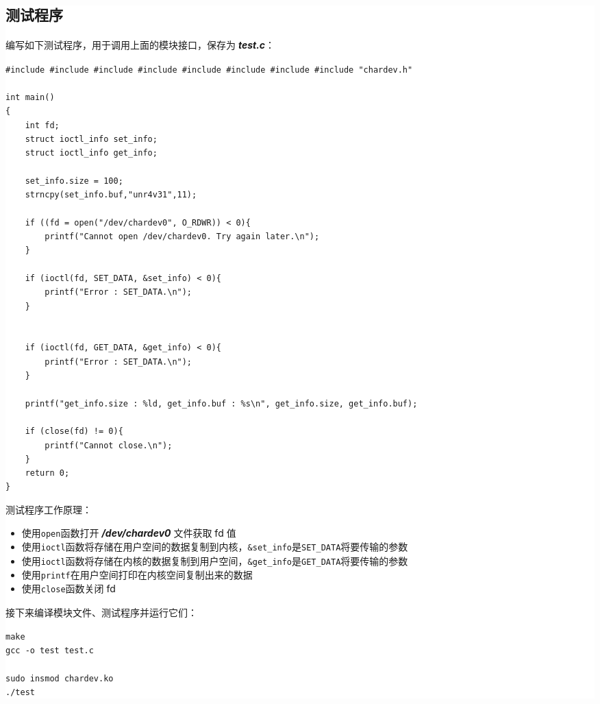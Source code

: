 测试程序
----

编写如下测试程序，用于调用上面的模块接口，保存为 **_test.c_**：

```
#include #include #include #include #include #include #include #include "chardev.h"
 
int main()
{
    int fd;
    struct ioctl_info set_info;
    struct ioctl_info get_info;
 
    set_info.size = 100;
    strncpy(set_info.buf,"unr4v31",11);
 
    if ((fd = open("/dev/chardev0", O_RDWR)) < 0){
        printf("Cannot open /dev/chardev0. Try again later.\n");
    }
 
    if (ioctl(fd, SET_DATA, &set_info) < 0){
        printf("Error : SET_DATA.\n");
    }
 
 
    if (ioctl(fd, GET_DATA, &get_info) < 0){
        printf("Error : SET_DATA.\n");
    }
 
    printf("get_info.size : %ld, get_info.buf : %s\n", get_info.size, get_info.buf);
 
    if (close(fd) != 0){
        printf("Cannot close.\n");
    }
    return 0;
} 
```

测试程序工作原理：

*   使用`open`函数打开 **_/dev/chardev0_** 文件获取 fd 值
*   使用`ioctl`函数将存储在用户空间的数据复制到内核，`&set_info`是`SET_DATA`将要传输的参数
*   使用`ioctl`函数将存储在内核的数据复制到用户空间，`&get_info`是`GET_DATA`将要传输的参数
*   使用`printf`在用户空间打印在内核空间复制出来的数据
*   使用`close`函数关闭 fd

接下来编译模块文件、测试程序并运行它们：

```
make
gcc -o test test.c
 
sudo insmod chardev.ko
./test

```
